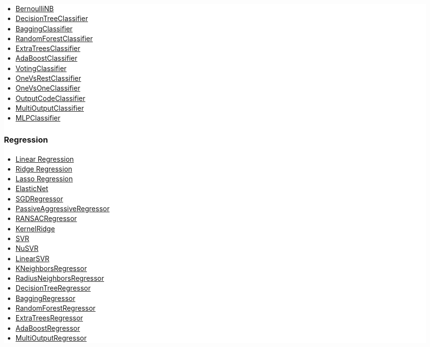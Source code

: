 - [BernoulliNB](http://scikit-learn.org/stable/modules/generated/sklearn.naive_bayes.BernoulliNB.html#sklearn.naive_bayes.BernoulliNB)
- [DecisionTreeClassifier](http://scikit-learn.org/stable/modules/generated/sklearn.tree.DecisionTreeClassifier.html#sklearn.tree.DecisionTreeClassifier)
- [BaggingClassifier](http://scikit-learn.org/stable/modules/generated/sklearn.ensemble.BaggingClassifier.html#sklearn.ensemble.BaggingClassifier)
- [RandomForestClassifier](http://scikit-learn.org/stable/modules/generated/sklearn.ensemble.RandomForestClassifier.html#sklearn.ensemble.RandomForestClassifier)
- [ExtraTreesClassifier](http://scikit-learn.org/stable/modules/generated/sklearn.ensemble.ExtraTreesClassifier.html#sklearn.ensemble.ExtraTreesClassifier)
- [AdaBoostClassifier](http://scikit-learn.org/stable/modules/generated/sklearn.ensemble.AdaBoostClassifier.html#sklearn.ensemble.AdaBoostClassifier)
- [VotingClassifier](http://scikit-learn.org/stable/modules/generated/sklearn.ensemble.VotingClassifier.html)
- [OneVsRestClassifier](http://scikit-learn.org/stable/modules/generated/sklearn.multiclass.OneVsRestClassifier.html#sklearn.multiclass.OneVsRestClassifier)
- [OneVsOneClassifier](http://scikit-learn.org/stable/modules/generated/sklearn.multiclass.OneVsOneClassifier.html#sklearn.multiclass.OneVsOneClassifier)
- [OutputCodeClassifier](http://scikit-learn.org/stable/modules/generated/sklearn.multiclass.OutputCodeClassifier.html#sklearn.multiclass.OutputCodeClassifier)
- [MultiOutputClassifier](http://scikit-learn.org/stable/modules/generated/sklearn.multioutput.MultiOutputClassifier.html)
- [MLPClassifier](http://scikit-learn.org/stable/modules/generated/sklearn.neural_network.MLPClassifier.html#sklearn.neural_network.MLPClassifier)
  
### Regression
- [Linear Regression](http://scikit-learn.org/stable/modules/generated/sklearn.linear_model.LinearRegression.html#sklearn.linear_model.LinearRegression)
- [Ridge Regression](http://scikit-learn.org/stable/modules/generated/sklearn.linear_model.Ridge.html#sklearn.linear_model.Ridge)
- [Lasso Regression](http://scikit-learn.org/stable/modules/generated/sklearn.linear_model.Lasso.html#sklearn.linear_model.Lasso)
- [ElasticNet](http://scikit-learn.org/stable/modules/generated/sklearn.linear_model.ElasticNet.html#sklearn.linear_model.ElasticNet)
- [SGDRegressor](http://scikit-learn.org/stable/modules/generated/sklearn.linear_model.SGDRegressor.html#sklearn.linear_model.SGDRegressor)
- [PassiveAggressiveRegressor](http://scikit-learn.org/stable/modules/generated/sklearn.linear_model.PassiveAggressiveRegressor.html#sklearn.linear_model.PassiveAggressiveRegressor)
- [RANSACRegressor](http://scikit-learn.org/stable/modules/generated/sklearn.linear_model.RANSACRegressor.html#sklearn.linear_model.RANSACRegressor)
- [KernelRidge](http://scikit-learn.org/stable/modules/generated/sklearn.kernel_ridge.KernelRidge.html#sklearn.kernel_ridge.KernelRidge)
- [SVR](http://scikit-learn.org/stable/modules/generated/sklearn.svm.SVR.html#sklearn.svm.SVR)
- [NuSVR](http://scikit-learn.org/stable/modules/generated/sklearn.svm.NuSVR.html#sklearn.svm.NuSVR)
- [LinearSVR](http://scikit-learn.org/stable/modules/generated/sklearn.svm.LinearSVR.html#sklearn.svm.LinearSVR)
- [KNeighborsRegressor](http://scikit-learn.org/stable/modules/generated/sklearn.neighbors.KNeighborsRegressor.html#sklearn.neighbors.KNeighborsRegressor)
- [RadiusNeighborsRegressor](http://scikit-learn.org/stable/modules/generated/sklearn.neighbors.RadiusNeighborsRegressor.html#sklearn.neighbors.RadiusNeighborsRegressor)
- [DecisionTreeRegressor](http://scikit-learn.org/stable/modules/generated/sklearn.tree.DecisionTreeRegressor.html#sklearn.tree.DecisionTreeRegressor)
- [BaggingRegressor](http://scikit-learn.org/stable/modules/generated/sklearn.ensemble.BaggingRegressor.html#sklearn.ensemble.BaggingRegressor)
- [RandomForestRegressor](http://scikit-learn.org/stable/modules/generated/sklearn.ensemble.RandomForestRegressor.html#sklearn.ensemble.RandomForestRegressor)
- [ExtraTreesRegressor](http://scikit-learn.org/stable/modules/generated/sklearn.ensemble.ExtraTreesRegressor.html#sklearn.ensemble.ExtraTreesRegressor)
- [AdaBoostRegressor](http://scikit-learn.org/stable/modules/generated/sklearn.ensemble.AdaBoostRegressor.html#sklearn.ensemble.AdaBoostRegressor)
- [MultiOutputRegressor](http://scikit-learn.org/stable/modules/generated/sklearn.multioutput.MultiOutputRegressor.html)